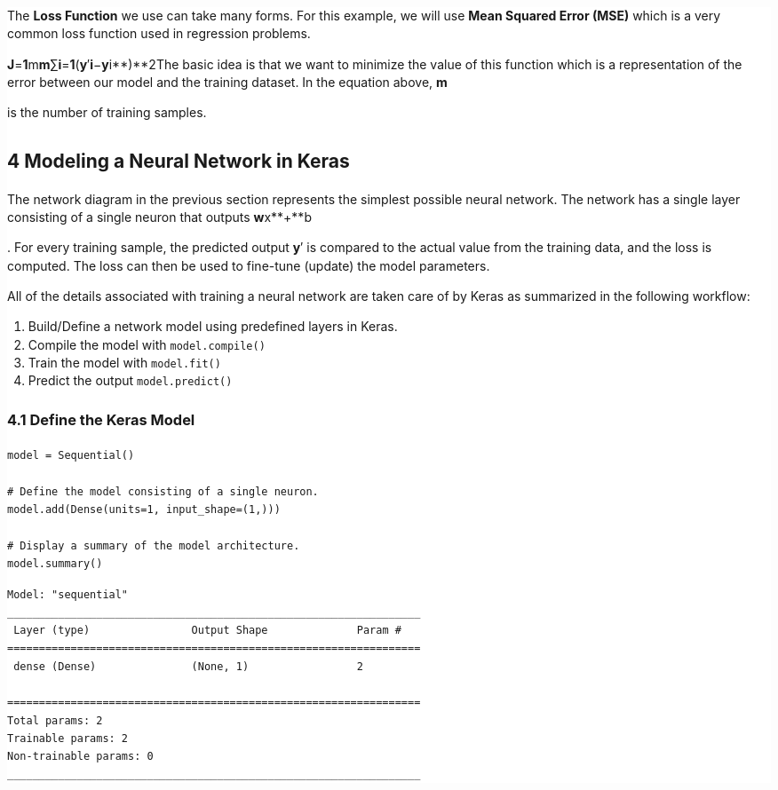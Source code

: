 The **Loss Function** we use can take many forms. For this example, we will use **Mean Squared Error (MSE)** which is a very common loss function used in regression problems.

**J**=**1**m**m**∑**i**=**1**(**y**′**i**−**y**i**)**2The
 basic idea is that we want to minimize the value of this function which
 is a representation of the error between our model and the training
dataset. In the equation above, **m**

 is the number of training samples.

## 4 Modeling a Neural Network in Keras

The
 network diagram in the previous section represents the simplest
possible neural network. The network has a single layer consisting of a
single neuron that outputs **w**x**+**b

. For every training sample, the predicted output **y**′
 is compared to the actual value from the training data, and the loss is
 computed. The loss can then be used to fine-tune (update) the model
parameters.

All of the details associated with training a neural network are taken care of by Keras as summarized in the following workflow:

1. Build/Define a network model using predefined layers in Keras.
2. Compile the model with `model.compile()`
3. Train the model with `model.fit()`
4. Predict the output `model.predict()`

### 4.1 Define the Keras Model

```
model = Sequential()

# Define the model consisting of a single neuron.
model.add(Dense(units=1, input_shape=(1,)))

# Display a summary of the model architecture.
model.summary()
```

```
Model: "sequential"
_________________________________________________________________
 Layer (type)                Output Shape              Param #   
=================================================================
 dense (Dense)               (None, 1)                 2       
                                                               
=================================================================
Total params: 2
Trainable params: 2
Non-trainable params: 0
_________________________________________________________________
```
